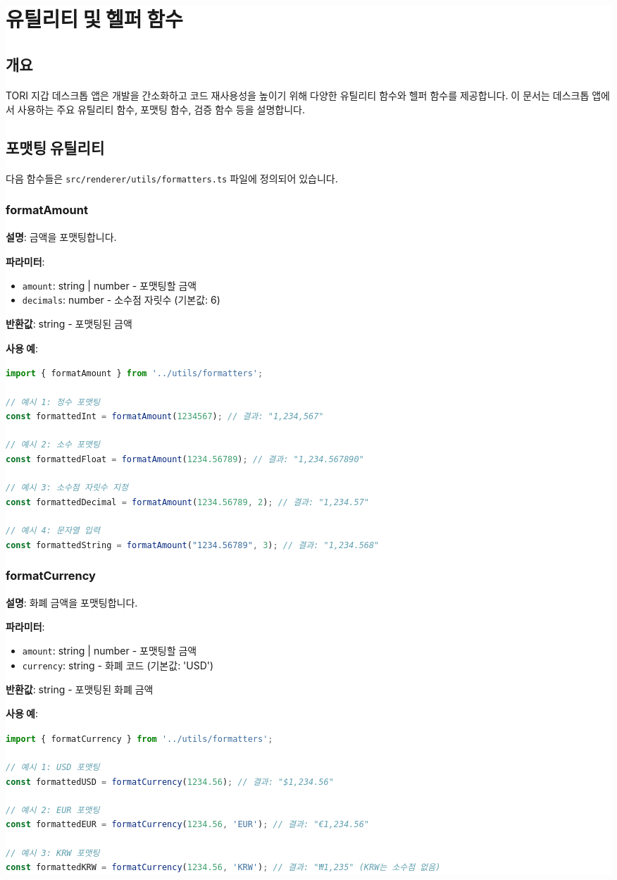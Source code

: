 # 유틸리티 및 헬퍼 함수

## 개요

TORI 지갑 데스크톱 앱은 개발을 간소화하고 코드 재사용성을 높이기 위해 다양한 유틸리티 함수와 헬퍼 함수를 제공합니다. 이 문서는 데스크톱 앱에서 사용하는 주요 유틸리티 함수, 포맷팅 함수, 검증 함수 등을 설명합니다.

## 포맷팅 유틸리티

다음 함수들은 `src/renderer/utils/formatters.ts` 파일에 정의되어 있습니다.

### formatAmount

**설명**: 금액을 포맷팅합니다.

**파라미터**:
- `amount`: string | number - 포맷팅할 금액
- `decimals`: number - 소수점 자릿수 (기본값: 6)

**반환값**: string - 포맷팅된 금액

**사용 예**:
```typescript
import { formatAmount } from '../utils/formatters';

// 예시 1: 정수 포맷팅
const formattedInt = formatAmount(1234567); // 결과: "1,234,567"

// 예시 2: 소수 포맷팅
const formattedFloat = formatAmount(1234.56789); // 결과: "1,234.567890"

// 예시 3: 소수점 자릿수 지정
const formattedDecimal = formatAmount(1234.56789, 2); // 결과: "1,234.57"

// 예시 4: 문자열 입력
const formattedString = formatAmount("1234.56789", 3); // 결과: "1,234.568"
```

### formatCurrency

**설명**: 화폐 금액을 포맷팅합니다.

**파라미터**:
- `amount`: string | number - 포맷팅할 금액
- `currency`: string - 화폐 코드 (기본값: 'USD')

**반환값**: string - 포맷팅된 화폐 금액

**사용 예**:
```typescript
import { formatCurrency } from '../utils/formatters';

// 예시 1: USD 포맷팅
const formattedUSD = formatCurrency(1234.56); // 결과: "$1,234.56"

// 예시 2: EUR 포맷팅
const formattedEUR = formatCurrency(1234.56, 'EUR'); // 결과: "€1,234.56"

// 예시 3: KRW 포맷팅
const formattedKRW = formatCurrency(1234.56, 'KRW'); // 결과: "₩1,235" (KRW는 소수점 없음)
```
